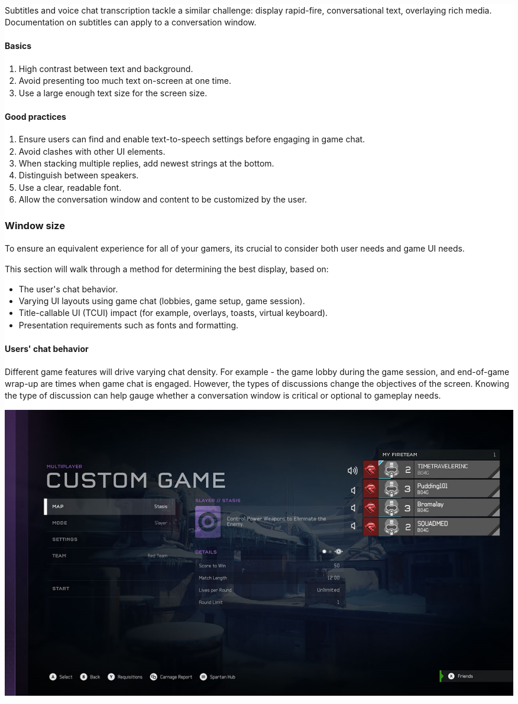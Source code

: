 Subtitles and voice chat transcription tackle a similar challenge: display rapid-fire, conversational text, overlaying rich media. Documentation on subtitles can apply to a conversation window.

#### Basics

1. High contrast between text and background.
2. Avoid presenting too much text on-screen at one time.
3. Use a large enough text size for the screen size.

#### Good practices

1. Ensure users can find and enable text-to-speech settings before engaging in game chat.
2. Avoid clashes with other UI elements.
3. When stacking multiple replies, add newest strings at the bottom.
4. Distinguish between speakers.
5. Use a clear, readable font.
6. Allow the conversation window and content to be customized by the user.

### Window size

To ensure an equivalent experience for all of your gamers, its crucial to consider both user needs and game UI needs.

This section will walk through a method for determining the best display, based on:

- The user's chat behavior.
- Varying UI layouts using game chat (lobbies, game setup, game session).
- Title-callable UI (TCUI) impact (for example, overlays, toasts, virtual keyboard).
- Presentation requirements such as fonts and formatting.

#### Users' chat behavior

Different game features will drive varying chat density. For example - the game lobby during the game session, and end-of-game wrap-up are times when game chat is engaged. However, the types of discussions change the objectives of the screen. Knowing the type of discussion can help gauge whether a conversation window is critical or optional to gameplay needs.

![Users Chat](media/users-chat.jpg)
